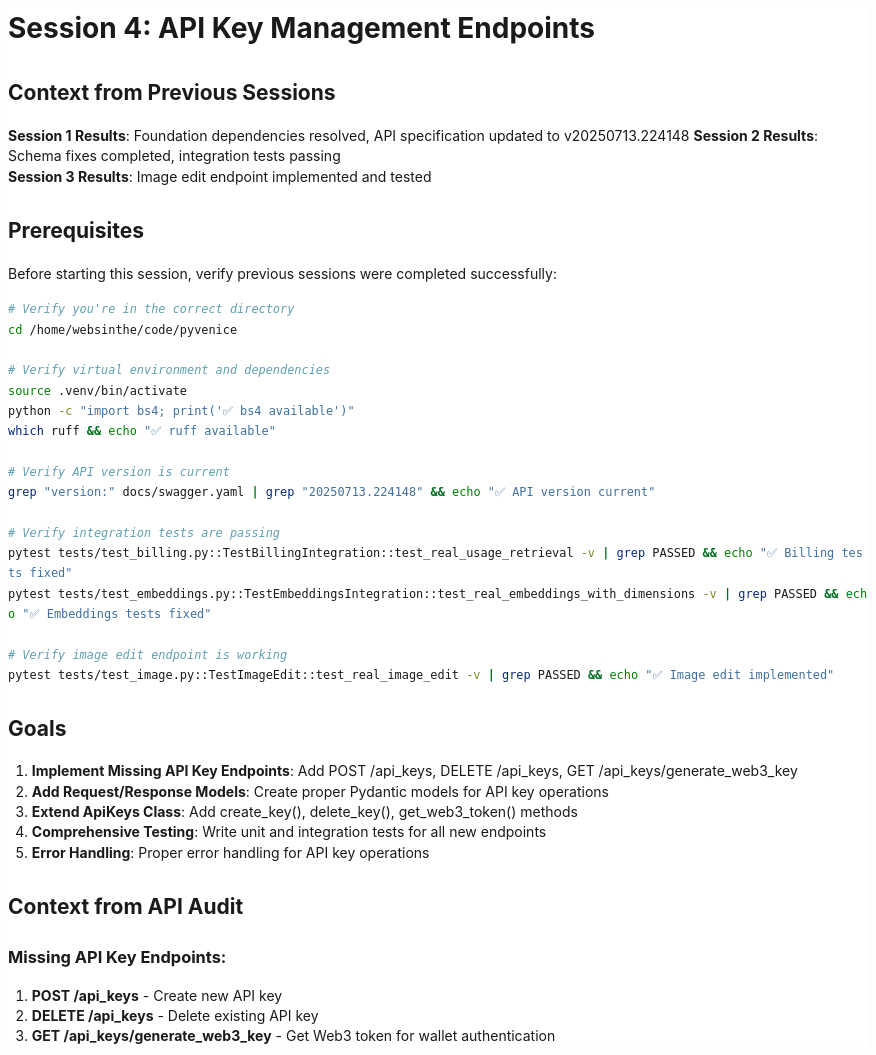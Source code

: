 # Session 4: API Key Management Endpoints

## Context from Previous Sessions

**Session 1 Results**: Foundation dependencies resolved, API specification updated to v20250713.224148
**Session 2 Results**: Schema fixes completed, integration tests passing  
**Session 3 Results**: Image edit endpoint implemented and tested

## Prerequisites

Before starting this session, verify previous sessions were completed successfully:
```bash
# Verify you're in the correct directory
cd /home/websinthe/code/pyvenice

# Verify virtual environment and dependencies
source .venv/bin/activate
python -c "import bs4; print('✅ bs4 available')"
which ruff && echo "✅ ruff available"

# Verify API version is current
grep "version:" docs/swagger.yaml | grep "20250713.224148" && echo "✅ API version current"

# Verify integration tests are passing
pytest tests/test_billing.py::TestBillingIntegration::test_real_usage_retrieval -v | grep PASSED && echo "✅ Billing tests fixed"
pytest tests/test_embeddings.py::TestEmbeddingsIntegration::test_real_embeddings_with_dimensions -v | grep PASSED && echo "✅ Embeddings tests fixed"

# Verify image edit endpoint is working
pytest tests/test_image.py::TestImageEdit::test_real_image_edit -v | grep PASSED && echo "✅ Image edit implemented"
```

## Goals

1. **Implement Missing API Key Endpoints**: Add POST /api_keys, DELETE /api_keys, GET /api_keys/generate_web3_key
2. **Add Request/Response Models**: Create proper Pydantic models for API key operations
3. **Extend ApiKeys Class**: Add create_key(), delete_key(), get_web3_token() methods
4. **Comprehensive Testing**: Write unit and integration tests for all new endpoints
5. **Error Handling**: Proper error handling for API key operations

## Context from API Audit

### Missing API Key Endpoints:
1. **POST /api_keys** - Create new API key
2. **DELETE /api_keys** - Delete existing API key
3. **GET /api_keys/generate_web3_key** - Get Web3 token for wallet authentication
